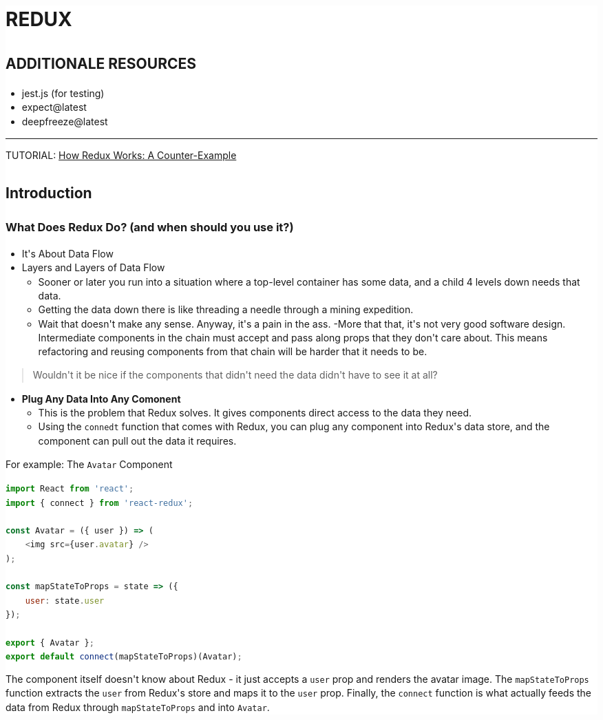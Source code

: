 # REDUX

## ADDITIONALE RESOURCES
- jest.js (for testing)
- expect@latest
- deepfreeze@latest

---

TUTORIAL: [How Redux Works: A Counter-Example](https://daveceddia.com/how-does-redux-work/)

## Introduction
### What Does Redux Do? (and when should you use it?)

- It's About Data Flow
- Layers and Layers of Data Flow
	- Sooner or later you run into a situation where a top-level container has some data, and a child 4 levels down needs that data.
	- Getting the data down there is like threading a needle through a mining expedition.
	- Wait that doesn't make any sense. Anyway, it's a pain in the ass. 
	-More that that, it's not very good software design. Intermediate components in the chain must accept and pass along props that they don't care about. This means refactoring and reusing components from that chain will be harder that it needs to be.
> Wouldn't it be nice if the components that didn't need the data didn't have to see it at all?
- **Plug Any Data Into Any Comonent**
	- This is the problem that Redux solves. It gives components direct access to the data they need.
	- Using the `connedt` function that comes with Redux, you can plug any component into Redux's data store, and the component can pull out the data it requires.

For example: The `Avatar` Component
```JavaScript
import React from 'react';
import { connect } from 'react-redux';

const Avatar = ({ user }) => (
	<img src={user.avatar} />
);

const mapStateToProps = state => ({
	user: state.user
});

export { Avatar };
export default connect(mapStateToProps)(Avatar);
```

The component itself doesn't know about Redux - it just accepts a `user` prop and renders the avatar image. The `mapStateToProps` function extracts the `user` from Redux's store and maps it to the `user` prop. Finally, the `connect` function is what actually feeds the data from Redux through `mapStateToProps` and into `Avatar`.
